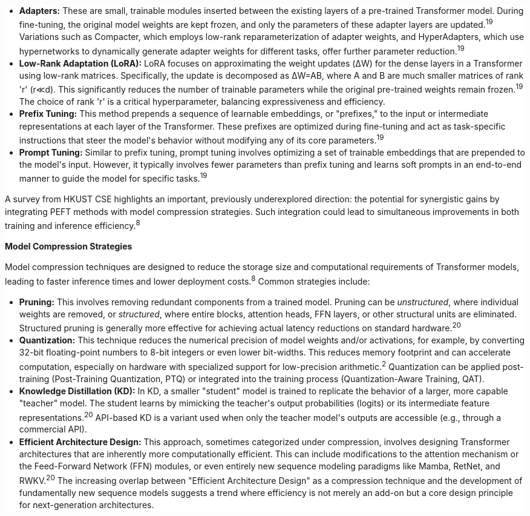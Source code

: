
* **Adapters:** These are small, trainable modules inserted between the existing layers of a pre-trained Transformer model. During fine-tuning, the original model weights are kept frozen, and only the parameters of these adapter layers are updated.<sup>19</sup> Variations such as Compacter, which employs low-rank reparameterization of adapter weights, and HyperAdapters, which use hypernetworks to dynamically generate adapter weights for different tasks, offer further parameter reduction.<sup>19</sup>
* **Low-Rank Adaptation (LoRA):** LoRA focuses on approximating the weight updates (ΔW) for the dense layers in a Transformer using low-rank matrices. Specifically, the update is decomposed as ΔW=AB, where A and B are much smaller matrices of rank 'r' (r≪d). This significantly reduces the number of trainable parameters while the original pre-trained weights remain frozen.<sup>19</sup> The choice of rank 'r' is a critical hyperparameter, balancing expressiveness and efficiency.
* **Prefix Tuning:** This method prepends a sequence of learnable embeddings, or "prefixes," to the input or intermediate representations at each layer of the Transformer. These prefixes are optimized during fine-tuning and act as task-specific instructions that steer the model's behavior without modifying any of its core parameters.<sup>19</sup>
* **Prompt Tuning:** Similar to prefix tuning, prompt tuning involves optimizing a set of trainable embeddings that are prepended to the model's input. However, it typically involves fewer parameters than prefix tuning and learns soft prompts in an end-to-end manner to guide the model for specific tasks.<sup>19</sup>

A survey from HKUST CSE highlights an important, previously underexplored direction: the potential for synergistic gains by integrating PEFT methods with model compression strategies. Such integration could lead to simultaneous improvements in both training and inference efficiency.<sup>8</sup>

**Model Compression Strategies**

Model compression techniques are designed to reduce the storage size and computational requirements of Transformer models, leading to faster inference times and lower deployment costs.<sup>8</sup> Common strategies include:



* **Pruning:** This involves removing redundant components from a trained model. Pruning can be *unstructured*, where individual weights are removed, or *structured*, where entire blocks, attention heads, FFN layers, or other structural units are eliminated. Structured pruning is generally more effective for achieving actual latency reductions on standard hardware.<sup>20</sup>
* **Quantization:** This technique reduces the numerical precision of model weights and/or activations, for example, by converting 32-bit floating-point numbers to 8-bit integers or even lower bit-widths. This reduces memory footprint and can accelerate computation, especially on hardware with specialized support for low-precision arithmetic.<sup>2</sup> Quantization can be applied post-training (Post-Training Quantization, PTQ) or integrated into the training process (Quantization-Aware Training, QAT).
* **Knowledge Distillation (KD):** In KD, a smaller "student" model is trained to replicate the behavior of a larger, more capable "teacher" model. The student learns by mimicking the teacher's output probabilities (logits) or its intermediate feature representations.<sup>20</sup> API-based KD is a variant used when only the teacher model's outputs are accessible (e.g., through a commercial API).
* **Efficient Architecture Design:** This approach, sometimes categorized under compression, involves designing Transformer architectures that are inherently more computationally efficient. This can include modifications to the attention mechanism or the Feed-Forward Network (FFN) modules, or even entirely new sequence modeling paradigms like Mamba, RetNet, and RWKV.<sup>20</sup> The increasing overlap between "Efficient Architecture Design" as a compression technique and the development of fundamentally new sequence models suggests a trend where efficiency is not merely an add-on but a core design principle for next-generation architectures.
